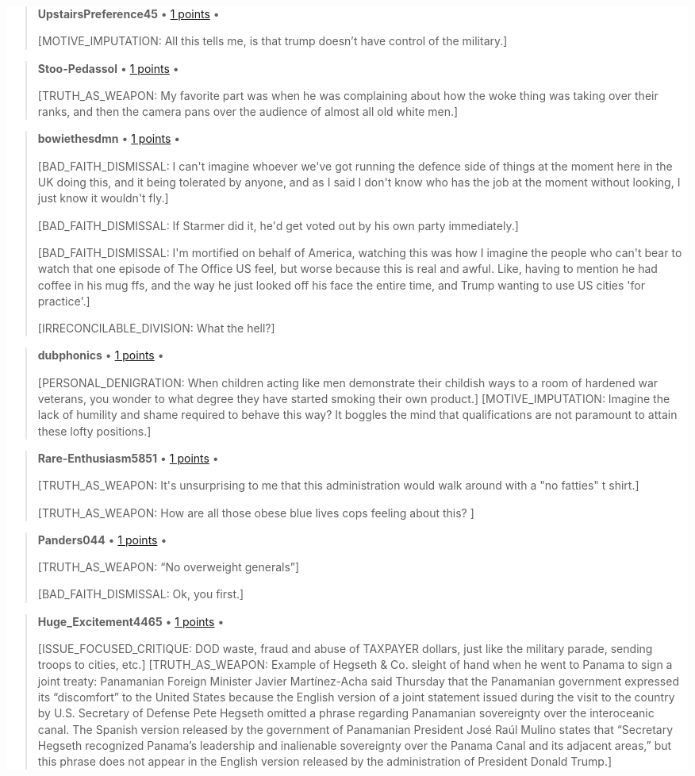 > **UpstairsPreference45** • [1 points](https://reddit.com/r/politics/comments/1nv3lhs/comment/nh6nyar/) •
>
> [MOTIVE_IMPUTATION: All this tells me, is that trump doesn’t have control of the military.]

> **Stoo-Pedassol** • [1 points](https://reddit.com/r/politics/comments/1nv3lhs/comment/nh6ob6q/) •
>
> [TRUTH_AS_WEAPON: My favorite part was when he was complaining about how the woke thing was taking over their ranks, and then the camera pans over the audience of almost all old white men.]

> **bowiethesdmn** • [1 points](https://reddit.com/r/politics/comments/1nv3lhs/comment/nh6oo3u/) •
>
> [BAD_FAITH_DISMISSAL: I can't imagine whoever we've got running the defence side of things at the moment here in the UK doing this, and it being tolerated by anyone, and as I said I don't know who has the job at the moment without looking, I just know it wouldn't fly.]
>
> [BAD_FAITH_DISMISSAL: If Starmer did it, he'd get voted out by his own party immediately.]
>
> [BAD_FAITH_DISMISSAL: I'm mortified on behalf of America, watching this was how I imagine the people who can't bear to watch that one episode of The Office US feel, but worse because this is real and awful. Like, having to mention he had coffee in his mug ffs, and the way he just looked off his face the entire time, and Trump wanting to use US cities 'for practice'.]
>
> [IRRECONCILABLE_DIVISION: What the hell?]

> **dubphonics** • [1 points](https://reddit.com/r/politics/comments/1nv3lhs/comment/nh6pgqb/) •
>
> [PERSONAL_DENIGRATION: When children acting like men demonstrate their childish ways to a room of hardened war veterans, you wonder to what degree they have started smoking their own product.] [MOTIVE_IMPUTATION: Imagine the lack of humility and shame required to behave this way? It boggles the mind that qualifications are not paramount to attain these lofty positions.]

> **Rare-Enthusiasm5851** • [1 points](https://reddit.com/r/politics/comments/1nv3lhs/comment/nh6ppp3/) •
>
> [TRUTH_AS_WEAPON: It's unsurprising to me that this administration would walk around with a "no fatties" t shirt.]
>
> [TRUTH_AS_WEAPON: How are all those obese blue lives cops feeling about this? ]

> **Panders044** • [1 points](https://reddit.com/r/politics/comments/1nv3lhs/comment/nh6pt4o/) •
>
> [TRUTH_AS_WEAPON: “No overweight generals”]
>
> [BAD_FAITH_DISMISSAL: Ok, you first.]

> **Huge_Excitement4465** • [1 points](https://reddit.com/r/politics/comments/1nv3lhs/comment/nh6qqh4/) •
>
> [ISSUE_FOCUSED_CRITIQUE: DOD waste, fraud and abuse of TAXPAYER dollars, just like the military parade, sending troops to cities, etc.] [TRUTH_AS_WEAPON: Example of Hegseth & Co. sleight of hand when he went to Panama to sign a joint treaty: Panamanian Foreign Minister Javier Martínez-Acha said Thursday that the Panamanian government expressed its “discomfort” to the United States because the English version of a joint statement issued during the visit to the country by U.S. Secretary of Defense Pete Hegseth omitted a phrase regarding Panamanian sovereignty over the interoceanic canal. The Spanish version released by the government of Panamanian President José Raúl Mulino states that “Secretary Hegseth recognized Panama’s leadership and inalienable sovereignty over the Panama Canal and its adjacent areas,” but this phrase does not appear in the English version released by the administration of President Donald Trump.]
